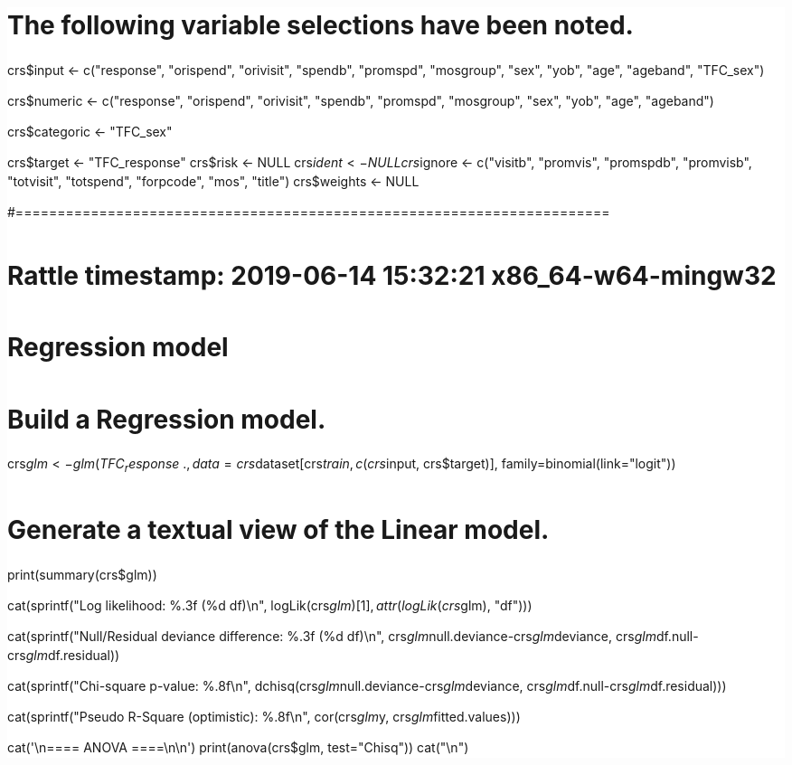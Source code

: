 # The following variable selections have been noted.

crs$input     <- c("response", "orispend", "orivisit", "spendb",
                   "promspd", "mosgroup", "sex", "yob", "age",
                   "ageband", "TFC_sex")

crs$numeric   <- c("response", "orispend", "orivisit", "spendb",
                   "promspd", "mosgroup", "sex", "yob", "age",
                   "ageband")

crs$categoric <- "TFC_sex"

crs$target    <- "TFC_response"
crs$risk      <- NULL
crs$ident     <- NULL
crs$ignore    <- c("visitb", "promvis", "promspdb", "promvisb", "totvisit", "totspend", "forpcode", "mos", "title")
crs$weights   <- NULL

#=======================================================================
# Rattle timestamp: 2019-06-14 15:32:21 x86_64-w64-mingw32 

# Regression model 

# Build a Regression model.

crs$glm <- glm(TFC_response ~ .,
    data=crs$dataset[crs$train, c(crs$input, crs$target)],
    family=binomial(link="logit"))

# Generate a textual view of the Linear model.

print(summary(crs$glm))

cat(sprintf("Log likelihood: %.3f (%d df)\n",
            logLik(crs$glm)[1],
            attr(logLik(crs$glm), "df")))

cat(sprintf("Null/Residual deviance difference: %.3f (%d df)\n",
            crs$glm$null.deviance-crs$glm$deviance,
            crs$glm$df.null-crs$glm$df.residual))

cat(sprintf("Chi-square p-value: %.8f\n",
            dchisq(crs$glm$null.deviance-crs$glm$deviance,
                   crs$glm$df.null-crs$glm$df.residual)))

cat(sprintf("Pseudo R-Square (optimistic): %.8f\n",
             cor(crs$glm$y, crs$glm$fitted.values)))

cat('\n==== ANOVA ====\n\n')
print(anova(crs$glm, test="Chisq"))
cat("\n")
